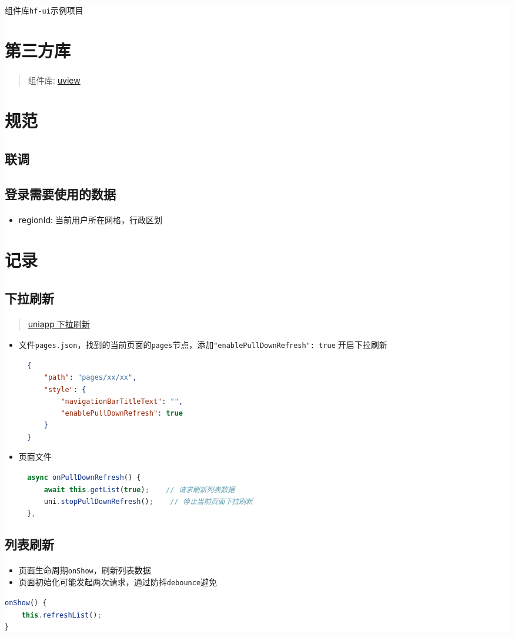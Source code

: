 组件库`hf-ui`示例项目

# 第三方库

> 组件库: [uview](https://www.uviewui.com/)

# 规范

## 联调

## 登录需要使用的数据

- regionId: 当前用户所在网格，行政区划

# 记录

## 下拉刷新

> [uniapp 下拉刷新](https://uniapp.dcloud.net.cn/api/ui/pulldown.html)

- 文件`pages.json`，找到的当前页面的`pages`节点，添加`"enablePullDownRefresh": true` 开启下拉刷新
  
  ```json
	{
		"path": "pages/xx/xx",
		"style": {
			"navigationBarTitleText": "",
			"enablePullDownRefresh": true
		}
	}
  ```

- 页面文件
  
  ```js
	async onPullDownRefresh() {
		await this.getList(true);    // 请求刷新列表数据
		uni.stopPullDownRefresh();    // 停止当前页面下拉刷新
	},
  ```

## 列表刷新

- 页面生命周期`onShow`，刷新列表数据
- 页面初始化可能发起两次请求，通过防抖`debounce`避免

```js
onShow() {
	this.refreshList();
}
```
